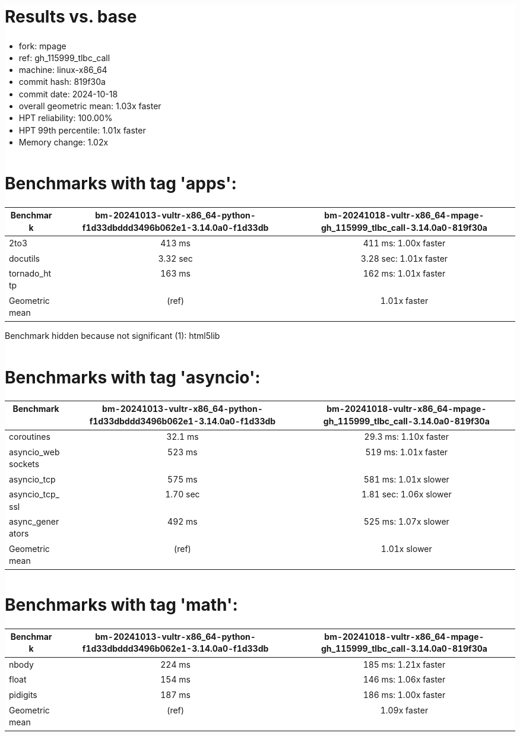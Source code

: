 # Results vs. base

- fork: mpage
- ref: gh_115999_tlbc_call
- machine: linux-x86_64
- commit hash: 819f30a
- commit date: 2024-10-18
- overall geometric mean: 1.03x faster
- HPT reliability: 100.00%
- HPT 99th percentile: 1.01x faster
- Memory change: 1.02x

Benchmarks with tag 'apps':
===========================

| Benchmark      | bm-20241013-vultr-x86_64-python-f1d33dbddd3496b062e1-3.14.0a0-f1d33db | bm-20241018-vultr-x86_64-mpage-gh_115999_tlbc_call-3.14.0a0-819f30a |
|----------------|:---------------------------------------------------------------------:|:-------------------------------------------------------------------:|
| 2to3           | 413 ms                                                                | 411 ms: 1.00x faster                                                |
| docutils       | 3.32 sec                                                              | 3.28 sec: 1.01x faster                                              |
| tornado_http   | 163 ms                                                                | 162 ms: 1.01x faster                                                |
| Geometric mean | (ref)                                                                 | 1.01x faster                                                        |

Benchmark hidden because not significant (1): html5lib

Benchmarks with tag 'asyncio':
==============================

| Benchmark          | bm-20241013-vultr-x86_64-python-f1d33dbddd3496b062e1-3.14.0a0-f1d33db | bm-20241018-vultr-x86_64-mpage-gh_115999_tlbc_call-3.14.0a0-819f30a |
|--------------------|:---------------------------------------------------------------------:|:-------------------------------------------------------------------:|
| coroutines         | 32.1 ms                                                               | 29.3 ms: 1.10x faster                                               |
| asyncio_websockets | 523 ms                                                                | 519 ms: 1.01x faster                                                |
| asyncio_tcp        | 575 ms                                                                | 581 ms: 1.01x slower                                                |
| asyncio_tcp_ssl    | 1.70 sec                                                              | 1.81 sec: 1.06x slower                                              |
| async_generators   | 492 ms                                                                | 525 ms: 1.07x slower                                                |
| Geometric mean     | (ref)                                                                 | 1.01x slower                                                        |

Benchmarks with tag 'math':
===========================

| Benchmark      | bm-20241013-vultr-x86_64-python-f1d33dbddd3496b062e1-3.14.0a0-f1d33db | bm-20241018-vultr-x86_64-mpage-gh_115999_tlbc_call-3.14.0a0-819f30a |
|----------------|:---------------------------------------------------------------------:|:-------------------------------------------------------------------:|
| nbody          | 224 ms                                                                | 185 ms: 1.21x faster                                                |
| float          | 154 ms                                                                | 146 ms: 1.06x faster                                                |
| pidigits       | 187 ms                                                                | 186 ms: 1.00x faster                                                |
| Geometric mean | (ref)                                                                 | 1.09x faster                                                        |

